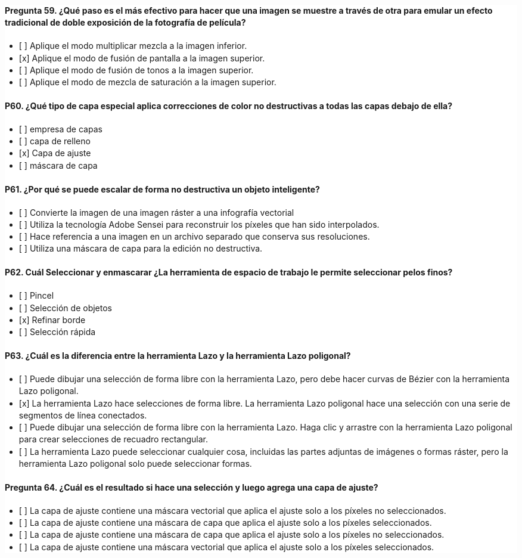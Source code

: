 #### Pregunta 59. ¿Qué paso es el más efectivo para hacer que una imagen se muestre a través de otra para emular un efecto tradicional de doble exposición de la fotografía de película?

*   \[ ] Aplique el modo multiplicar mezcla a la imagen inferior.
*   \[x] Aplique el modo de fusión de pantalla a la imagen superior.
*   \[ ] Aplique el modo de fusión de tonos a la imagen superior.
*   \[ ] Aplique el modo de mezcla de saturación a la imagen superior.

#### P60. ¿Qué tipo de capa especial aplica correcciones de color no destructivas a todas las capas debajo de ella?

*   \[ ] empresa de capas
*   \[ ] capa de relleno
*   \[x] Capa de ajuste
*   \[ ] máscara de capa

#### P61. ¿Por qué se puede escalar de forma no destructiva un objeto inteligente?

*   \[ ] Convierte la imagen de una imagen ráster a una infografía vectorial
*   \[ ] Utiliza la tecnología Adobe Sensei para reconstruir los píxeles que han sido interpolados.
*   \[ ] Hace referencia a una imagen en un archivo separado que conserva sus resoluciones.
*   \[ ] Utiliza una máscara de capa para la edición no destructiva.

#### P62. Cuál **Seleccionar y enmascarar** ¿La herramienta de espacio de trabajo le permite seleccionar pelos finos?

*   \[ ] Pincel
*   \[ ] Selección de objetos
*   \[x] Refinar borde
*   \[ ] Selección rápida

#### P63. ¿Cuál es la diferencia entre la herramienta Lazo y la herramienta Lazo poligonal?

*   \[ ] Puede dibujar una selección de forma libre con la herramienta Lazo, pero debe hacer curvas de Bézier con la herramienta Lazo poligonal.
*   \[x] La herramienta Lazo hace selecciones de forma libre. La herramienta Lazo poligonal hace una selección con una serie de segmentos de línea conectados.
*   \[ ] Puede dibujar una selección de forma libre con la herramienta Lazo. Haga clic y arrastre con la herramienta Lazo poligonal para crear selecciones de recuadro rectangular.
*   \[ ] La herramienta Lazo puede seleccionar cualquier cosa, incluidas las partes adjuntas de imágenes o formas ráster, pero la herramienta Lazo poligonal solo puede seleccionar formas.

#### Pregunta 64. ¿Cuál es el resultado si hace una selección y luego agrega una capa de ajuste?

*   \[ ] La capa de ajuste contiene una máscara vectorial que aplica el ajuste solo a los píxeles no seleccionados.
*   \[ ] La capa de ajuste contiene una máscara de capa que aplica el ajuste solo a los píxeles seleccionados.
*   \[ ] La capa de ajuste contiene una máscara de capa que aplica el ajuste solo a los píxeles no seleccionados.
*   \[ ] La capa de ajuste contiene una máscara vectorial que aplica el ajuste solo a los píxeles seleccionados.
